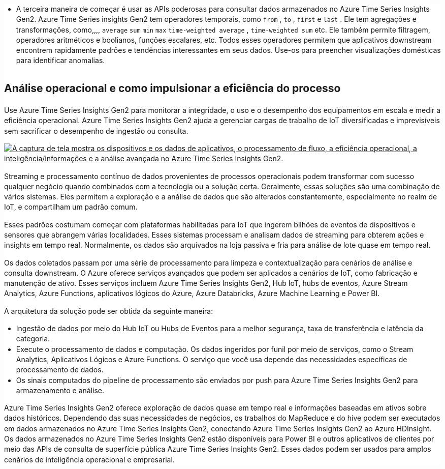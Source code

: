 * A terceira maneira de começar é usar as APIs poderosas para consultar dados armazenados no Azure Time Series Insights Gen2. Azure Time Series insights Gen2 tem operadores temporais, como `from` , `to` , `first` e `last` . Ele tem agregações e transformações, como,,,, `average` `sum` `min` `max` `time-weighted average` , `time-weighted sum` etc. Ele também permite filtragem, operadores aritméticos e boolianos, funções escalares, etc. Todos esses operadores permitem que aplicativos downstream encontrem rapidamente padrões e tendências interessantes em seus dados. Use-os para preencher visualizações domésticas para identificar anomalias.

## <a name="operational-analysis-and-driving-process-efficiency"></a>Análise operacional e como impulsionar a eficiência do processo

Use Azure Time Series Insights Gen2 para monitorar a integridade, o uso e o desempenho dos equipamentos em escala e medir a eficiência operacional. Azure Time Series Insights Gen2 ajuda a gerenciar cargas de trabalho de IoT diversificadas e imprevisíveis sem sacrificar o desempenho de ingestão ou consulta.

[![A captura de tela mostra os dispositivos e os dados de aplicativos, o processamento de fluxo, a eficiência operacional, a inteligência/informações e a análise avançada no Azure Time Series Insights Gen2.](media/v2-update-use-cases/overview.png)](media/v2-update-use-cases/overview.png#lightbox)

Streaming e processamento contínuo de dados provenientes de processos operacionais podem transformar com sucesso qualquer negócio quando combinados com a tecnologia ou a solução certa. Geralmente, essas soluções são uma combinação de vários sistemas. Eles permitem a exploração e a análise de dados que são alterados constantemente, especialmente no realm de IoT, e compartilham um padrão comum.

Esses padrões costumam começar com plataformas habilitadas para IoT que ingerem bilhões de eventos de dispositivos e sensores que abrangem várias localidades. Esses sistemas processam e analisam dados de streaming para obterem ações e insights em tempo real. Normalmente, os dados são arquivados na loja passiva e fria para análise de lote quase em tempo real.

Os dados coletados passam por uma série de processamento para limpeza e contextualização para cenários de análise e consulta downstream. O Azure oferece serviços avançados que podem ser aplicados a cenários de IoT, como fabricação e manutenção de ativo. Esses serviços incluem Azure Time Series Insights Gen2, Hub IoT, hubs de eventos, Azure Stream Analytics, Azure Functions, aplicativos lógicos do Azure, Azure Databricks, Azure Machine Learning e Power BI.

A arquitetura da solução pode ser obtida da seguinte maneira:

* Ingestão de dados por meio do Hub IoT ou Hubs de Eventos para a melhor segurança, taxa de transferência e latência da categoria.
* Execute o processamento de dados e computação. Os dados ingeridos por funil por meio de serviços, como o Stream Analytics, Aplicativos Lógicos e Azure Functions. O serviço que você usa depende das necessidades específicas de processamento de dados.
* Os sinais computados do pipeline de processamento são enviados por push para Azure Time Series Insights Gen2 para armazenamento e análise.

Azure Time Series Insights Gen2 oferece exploração de dados quase em tempo real e informações baseadas em ativos sobre dados históricos. Dependendo das suas necessidades de negócios, os trabalhos do MapReduce e do hive podem ser executados em dados armazenados no Azure Time Series Insights Gen2, conectando Azure Time Series Insights Gen2 ao Azure HDInsight. Os dados armazenados no Azure Time Series Insights Gen2 estão disponíveis para Power BI e outros aplicativos de clientes por meio das APIs de consulta de superfície pública Azure Time Series Insights Gen2. Esses dados podem ser usados para amplos cenários de inteligência operacional e empresarial.
